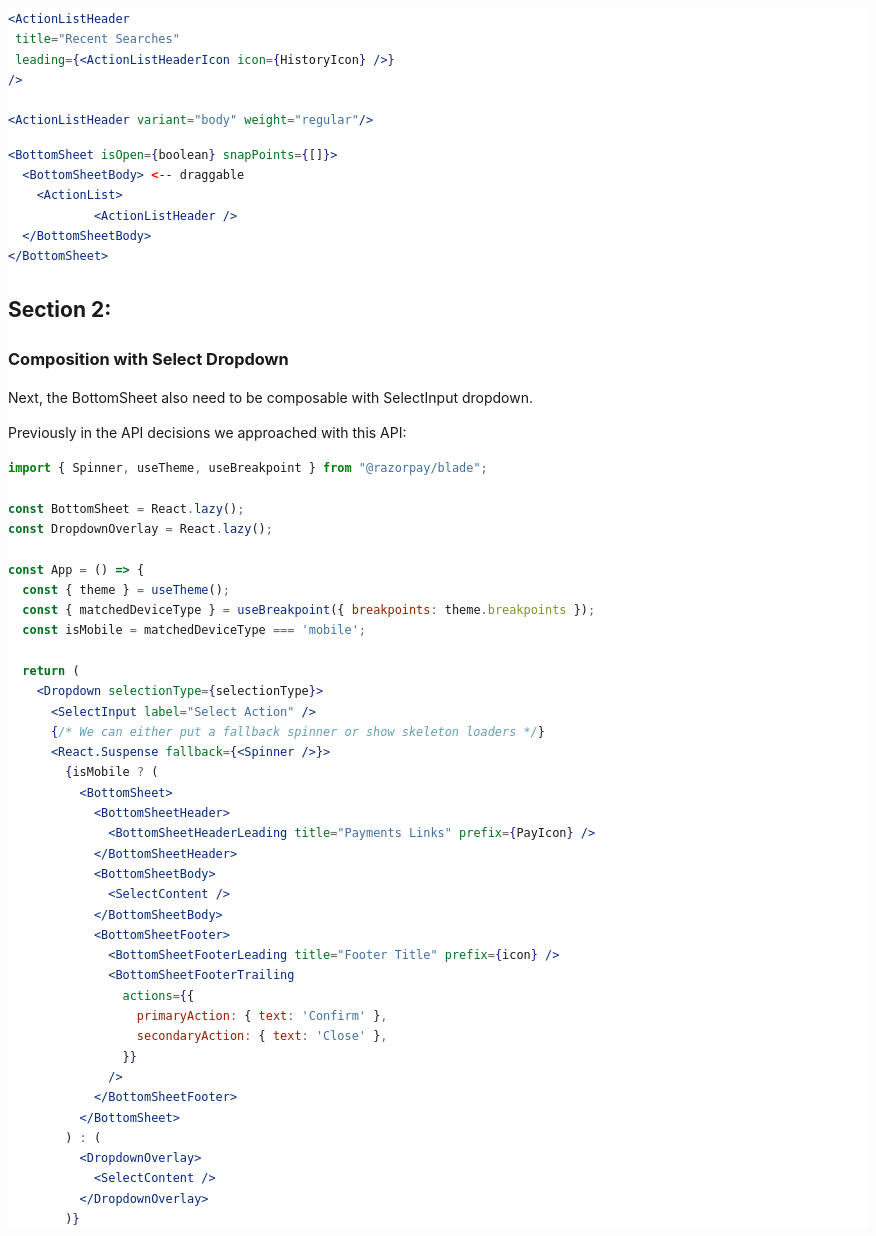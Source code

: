 ```jsx
<ActionListHeader
 title="Recent Searches"
 leading={<ActionListHeaderIcon icon={HistoryIcon} />}
/>

<ActionListHeader variant="body" weight="regular"/>
```

```jsx
<BottomSheet isOpen={boolean} snapPoints={[]}>
  <BottomSheetBody> <-- draggable
    <ActionList>
			<ActionListHeader />
  </BottomSheetBody>
</BottomSheet>
```

## Section 2:

### Composition with Select Dropdown

Next, the BottomSheet also need to be composable with SelectInput dropdown. 

Previously in the API decisions we approached with this API: 

```jsx
import { Spinner, useTheme, useBreakpoint } from "@razorpay/blade";

const BottomSheet = React.lazy();
const DropdownOverlay = React.lazy();

const App = () => {
  const { theme } = useTheme();
  const { matchedDeviceType } = useBreakpoint({ breakpoints: theme.breakpoints });
  const isMobile = matchedDeviceType === 'mobile';

  return (
    <Dropdown selectionType={selectionType}>
      <SelectInput label="Select Action" />
      {/* We can either put a fallback spinner or show skeleton loaders */}
      <React.Suspense fallback={<Spinner />}>
        {isMobile ? (
          <BottomSheet>
            <BottomSheetHeader>
              <BottomSheetHeaderLeading title="Payments Links" prefix={PayIcon} />
            </BottomSheetHeader>
            <BottomSheetBody>
              <SelectContent />
            </BottomSheetBody>
            <BottomSheetFooter>
              <BottomSheetFooterLeading title="Footer Title" prefix={icon} />
              <BottomSheetFooterTrailing
                actions={{
                  primaryAction: { text: 'Confirm' },
                  secondaryAction: { text: 'Close' },
                }}
              />
            </BottomSheetFooter>
          </BottomSheet>
        ) : (
          <DropdownOverlay>
            <SelectContent />
          </DropdownOverlay>
        )}
```